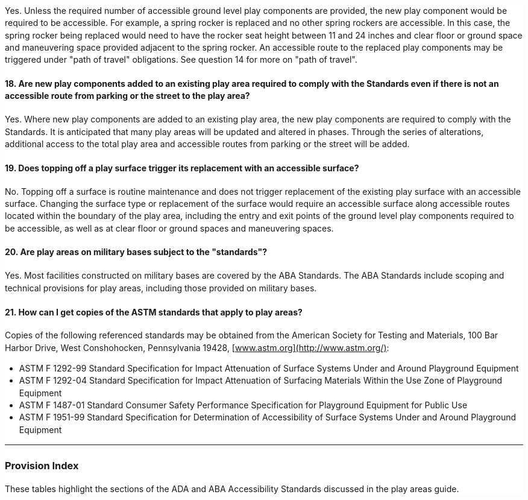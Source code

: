 Yes. Unless the required number of accessible ground level play components are provided, the new play component would be required to be accessible. For example, a spring rocker is replaced and no other spring rockers are accessible. In this case, the spring rocker being replaced would need to have the rocker seat height between 11 and 24 inches and clear floor or ground space and maneuvering space provided adjacent to the spring rocker. An accessible route to the replaced play components may be triggered under "path of travel" obligations. See question 14 for more on "path of travel".

#### 18. Are new play components added to an existing play area required to comply with the Standards even if there is not an accessible route from parking or the street to the play area?

Yes. Where new play components are added to an existing play area, the new play components are required to comply with the Standards. It is anticipated that many play areas will be updated and altered in phases. Through the series of alterations, additional access to the total play area and accessible routes from parking or the street will be added.

#### 19. Does topping off a play surface trigger its replacement with an accessible surface?

No. Topping off a surface is routine maintenance and does not trigger replacement of the existing play surface with an accessible surface. Changing the surface type or replacement of the surface would require an accessible surface along accessible routes located within the boundary of the play area, including the entry and exit points of the ground level play components required to be accessible, as well as at clear floor or ground spaces and maneuvering spaces.

#### 20. Are play areas on military bases subject to the "standards"?

Yes. Most facilities constructed on military bases are covered by the ABA Standards. The ABA Standards include scoping and technical provisions for play areas, including those provided on military bases.

#### 21. How can I get copies of the ASTM standards that apply to play areas?

Copies of the following referenced standards may be obtained from the American Society for Testing and Materials, 100 Bar Harbor Drive, West Conshohocken, Pennsylvania 19428, [www.astm.org](http://www.astm.org/):

-   ASTM F 1292-99 Standard Specification for Impact Attenuation of Surface Systems Under and Around Playground Equipment
-   ASTM F 1292-04 Standard Specification for Impact Attenuation of Surfacing Materials Within the Use Zone of Playground Equipment
-   ASTM F 1487-01 Standard Consumer Safety Performance Specification for Playground Equipment for Public Use
-   ASTM F 1951-99 Standard Specification for Determination of Accessibility of Surface Systems Under and Around Playground Equipment



---


### Provision Index
These tables highlight the sections of the ADA and ABA Accessibility Standards discussed in the play areas guide.
